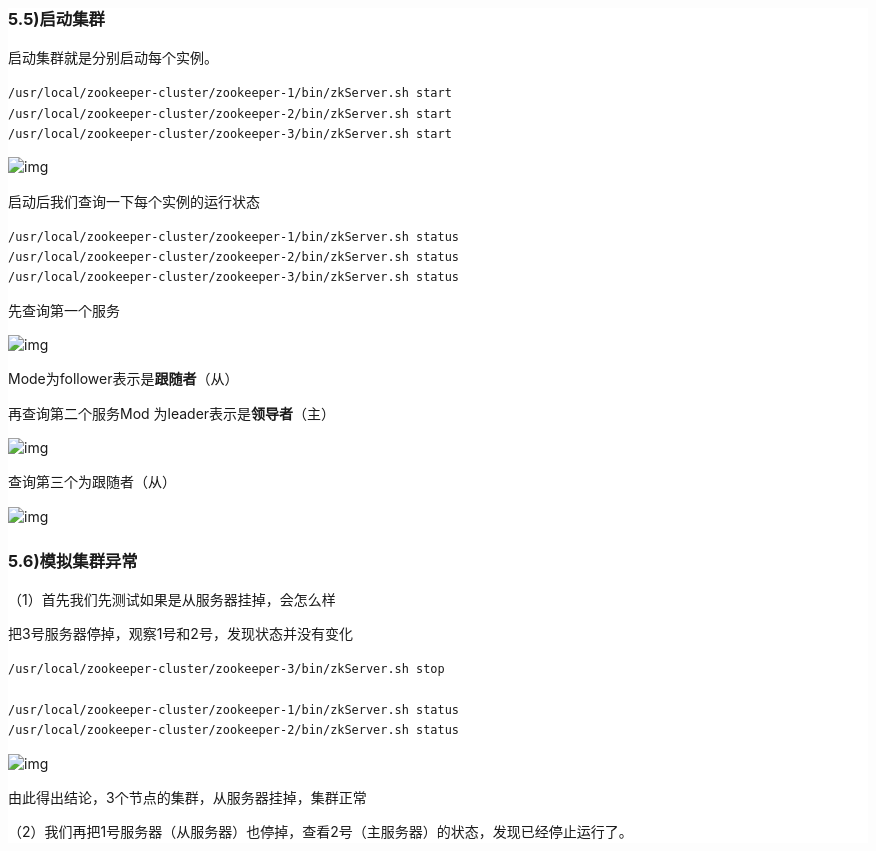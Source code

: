 

 

### **5.5)启动集群**

启动集群就是分别启动每个实例。

```shell
/usr/local/zookeeper-cluster/zookeeper-1/bin/zkServer.sh start
/usr/local/zookeeper-cluster/zookeeper-2/bin/zkServer.sh start
/usr/local/zookeeper-cluster/zookeeper-3/bin/zkServer.sh start
```



![img](G:/2020%E6%96%B0%E8%AF%BE%E7%A8%8B/zookeeper-2020-%E8%AF%BE%E4%BB%B6/%E8%B5%84%E6%96%99/images/wps11.jpg) 

启动后我们查询一下每个实例的运行状态

```shell
/usr/local/zookeeper-cluster/zookeeper-1/bin/zkServer.sh status
/usr/local/zookeeper-cluster/zookeeper-2/bin/zkServer.sh status
/usr/local/zookeeper-cluster/zookeeper-3/bin/zkServer.sh status
```



先查询第一个服务

![img](G:/2020%E6%96%B0%E8%AF%BE%E7%A8%8B/zookeeper-2020-%E8%AF%BE%E4%BB%B6/%E8%B5%84%E6%96%99/images/wps12.jpg) 

Mode为follower表示是**跟随者**（从）

再查询第二个服务Mod 为leader表示是**领导者**（主）

![img](G:/2020%E6%96%B0%E8%AF%BE%E7%A8%8B/zookeeper-2020-%E8%AF%BE%E4%BB%B6/%E8%B5%84%E6%96%99/images/wps13.jpg) 

查询第三个为跟随者（从）

![img](G:/2020%E6%96%B0%E8%AF%BE%E7%A8%8B/zookeeper-2020-%E8%AF%BE%E4%BB%B6/%E8%B5%84%E6%96%99/images/wps14.jpg) 

### **5.6)模拟集群异常**

（1）首先我们先测试如果是从服务器挂掉，会怎么样

把3号服务器停掉，观察1号和2号，发现状态并没有变化

```shell
/usr/local/zookeeper-cluster/zookeeper-3/bin/zkServer.sh stop

/usr/local/zookeeper-cluster/zookeeper-1/bin/zkServer.sh status
/usr/local/zookeeper-cluster/zookeeper-2/bin/zkServer.sh status
```

![img](G:/2020%E6%96%B0%E8%AF%BE%E7%A8%8B/zookeeper-2020-%E8%AF%BE%E4%BB%B6/%E8%B5%84%E6%96%99/images/wps15.jpg) 

由此得出结论，3个节点的集群，从服务器挂掉，集群正常

（2）我们再把1号服务器（从服务器）也停掉，查看2号（主服务器）的状态，发现已经停止运行了。
